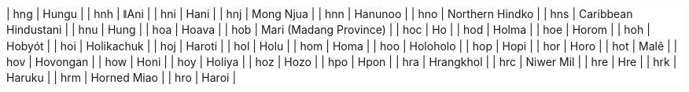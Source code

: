 | hng | Hungu                                       | 
| hnh | ǁAni                                        | 
| hni | Hani                                        | 
| hnj | Mong Njua                                   | 
| hnn | Hanunoo                                     | 
| hno | Northern Hindko                             | 
| hns | Caribbean Hindustani                        | 
| hnu | Hung                                        | 
| hoa | Hoava                                       | 
| hob | Mari (Madang Province)                      | 
| hoc | Ho                                          | 
| hod | Holma                                       | 
| hoe | Horom                                       | 
| hoh | Hobyót                                      | 
| hoi | Holikachuk                                  | 
| hoj | Haroti                                      | 
| hol | Holu                                        | 
| hom | Homa                                        | 
| hoo | Holoholo                                    | 
| hop | Hopi                                        | 
| hor | Horo                                        | 
| hot | Malê                                        | 
| hov | Hovongan                                    | 
| how | Honi                                        | 
| hoy | Holiya                                      | 
| hoz | Hozo                                        | 
| hpo | Hpon                                        | 
| hra | Hrangkhol                                   | 
| hrc | Niwer Mil                                   | 
| hre | Hre                                         | 
| hrk | Haruku                                      | 
| hrm | Horned Miao                                 | 
| hro | Haroi                                       | 

